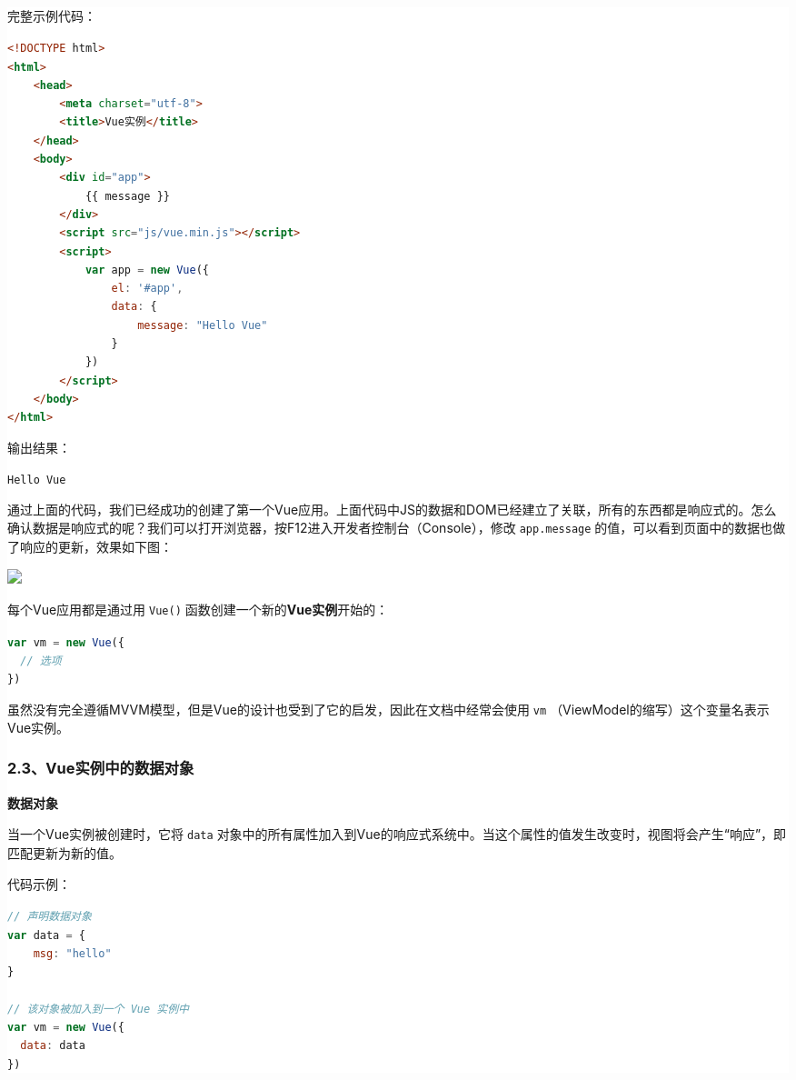 完整示例代码：

```html
<!DOCTYPE html>
<html>
	<head>
		<meta charset="utf-8">
		<title>Vue实例</title>
	</head>
	<body>
		<div id="app">
			{{ message }}
		</div>
		<script src="js/vue.min.js"></script>
		<script>
			var app = new Vue({
				el: '#app',
				data: {
					message: "Hello Vue"
				}
			})
		</script>
	</body>
</html>
```

输出结果：

```
Hello Vue
```



通过上面的代码，我们已经成功的创建了第一个Vue应用。上面代码中JS的数据和DOM已经建立了关联，所有的东西都是响应式的。怎么确认数据是响应式的呢？我们可以打开浏览器，按F12进入开发者控制台（Console），修改 `app.message` 的值，可以看到页面中的数据也做了响应的更新，效果如下图：

![](./img/1-2.2-02.gif)

每个Vue应用都是通过用 `Vue()` 函数创建一个新的**Vue实例**开始的：

```javascript
var vm = new Vue({
  // 选项
})
```

虽然没有完全遵循MVVM模型，但是Vue的设计也受到了它的启发，因此在文档中经常会使用 `vm` （ViewModel的缩写）这个变量名表示Vue实例。

### 2.3、Vue实例中的数据对象

**数据对象**

当一个Vue实例被创建时，它将 `data` 对象中的所有属性加入到Vue的响应式系统中。当这个属性的值发生改变时，视图将会产生“响应”，即匹配更新为新的值。

代码示例：

```javascript
// 声明数据对象
var data = { 
    msg: "hello" 
}

// 该对象被加入到一个 Vue 实例中
var vm = new Vue({
  data: data
})
```
